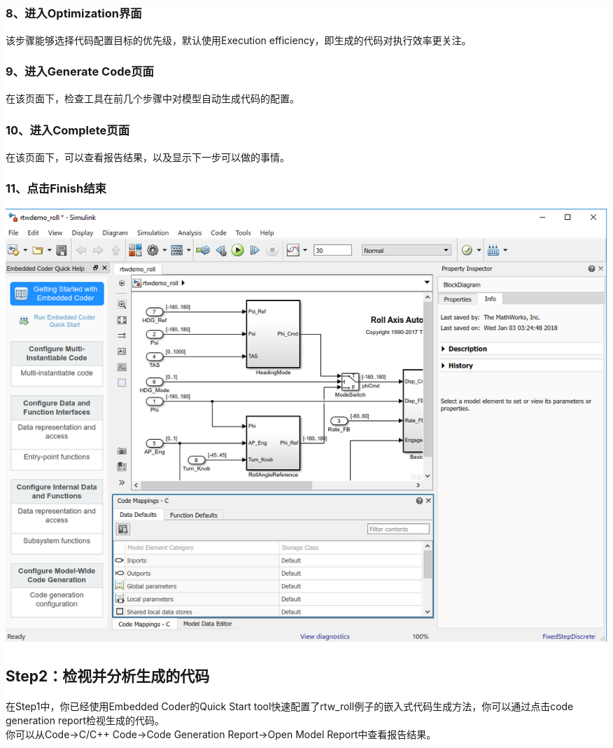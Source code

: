 ### 8、进入Optimization界面
该步骤能够选择代码配置目标的优先级，默认使用Execution efficiency，即生成的代码对执行效率更关注。

### 9、进入Generate Code页面
在该页面下，检查工具在前几个步骤中对模型自动生成代码的配置。

### 10、进入Complete页面
在该页面下，可以查看报告结果，以及显示下一步可以做的事情。

### 11、点击Finish结束
![Image text](./figure/CodeMappings.png)

## Step2：检视并分析生成的代码
在Step1中，你已经使用Embedded Coder的Quick Start tool快速配置了rtw_roll例子的嵌入式代码生成方法，你可以通过点击code generation report检视生成的代码。  
你可以从Code->C/C++ Code->Code Generation Report->Open Model Report中查看报告结果。